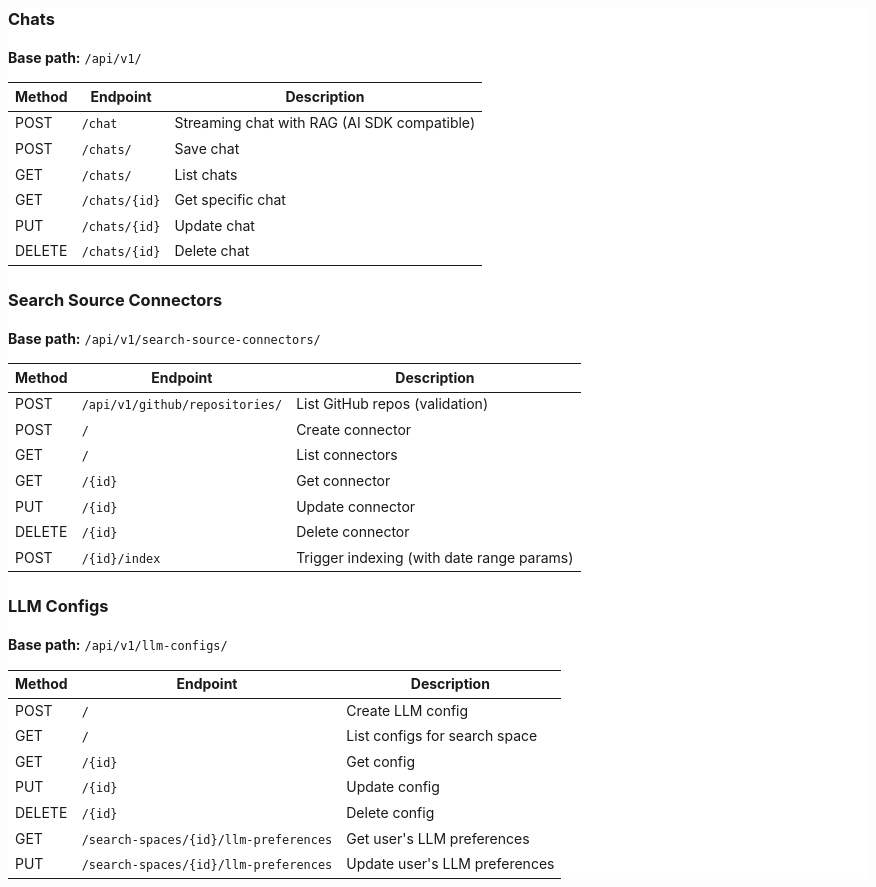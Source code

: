 ### Chats
**Base path:** `/api/v1/`

| Method | Endpoint | Description |
|--------|----------|-------------|
| POST | `/chat` | Streaming chat with RAG (AI SDK compatible) |
| POST | `/chats/` | Save chat |
| GET | `/chats/` | List chats |
| GET | `/chats/{id}` | Get specific chat |
| PUT | `/chats/{id}` | Update chat |
| DELETE | `/chats/{id}` | Delete chat |

### Search Source Connectors
**Base path:** `/api/v1/search-source-connectors/`

| Method | Endpoint | Description |
|--------|----------|-------------|
| POST | `/api/v1/github/repositories/` | List GitHub repos (validation) |
| POST | `/` | Create connector |
| GET | `/` | List connectors |
| GET | `/{id}` | Get connector |
| PUT | `/{id}` | Update connector |
| DELETE | `/{id}` | Delete connector |
| POST | `/{id}/index` | Trigger indexing (with date range params) |

### LLM Configs
**Base path:** `/api/v1/llm-configs/`

| Method | Endpoint | Description |
|--------|----------|-------------|
| POST | `/` | Create LLM config |
| GET | `/` | List configs for search space |
| GET | `/{id}` | Get config |
| PUT | `/{id}` | Update config |
| DELETE | `/{id}` | Delete config |
| GET | `/search-spaces/{id}/llm-preferences` | Get user's LLM preferences |
| PUT | `/search-spaces/{id}/llm-preferences` | Update user's LLM preferences |
